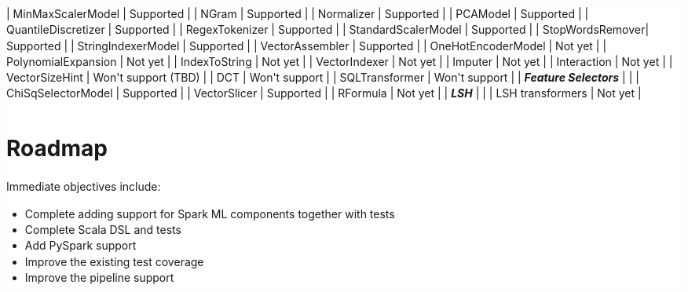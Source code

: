 | MinMaxScalerModel | Supported |
| NGram | Supported |
| Normalizer | Supported |
| PCAModel | Supported |
| QuantileDiscretizer | Supported |
| RegexTokenizer | Supported |
| StandardScalerModel | Supported |
| StopWordsRemover| Supported |
| StringIndexerModel | Supported |
| VectorAssembler | Supported |
| OneHotEncoderModel | Not yet |
| PolynomialExpansion | Not yet |
| IndexToString | Not yet |
| VectorIndexer | Not yet |
| Imputer | Not yet |
| Interaction | Not yet |
| VectorSizeHint | Won't support (TBD) |
| DCT | Won't support |
| SQLTransformer | Won't support |
| _**Feature Selectors**_ |  |
| ChiSqSelectorModel | Supported |
| VectorSlicer | Supported |
| RFormula | Not yet |
| _**LSH**_ |  |
| LSH transformers | Not yet |


# Roadmap

Immediate objectives include:
* Complete adding support for Spark ML components together with tests
* Complete Scala DSL and tests
* Add PySpark support
* Improve the existing test coverage
* Improve the pipeline support

